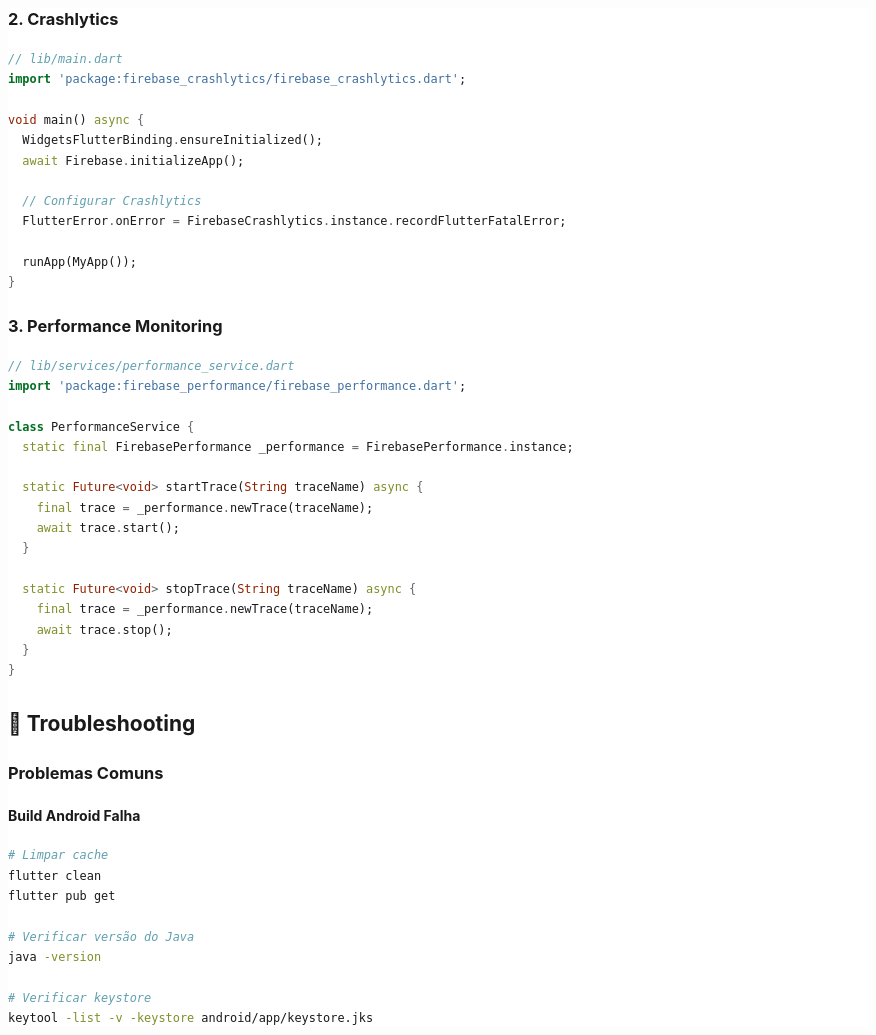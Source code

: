 ### 2. Crashlytics

```dart
// lib/main.dart
import 'package:firebase_crashlytics/firebase_crashlytics.dart';

void main() async {
  WidgetsFlutterBinding.ensureInitialized();
  await Firebase.initializeApp();

  // Configurar Crashlytics
  FlutterError.onError = FirebaseCrashlytics.instance.recordFlutterFatalError;

  runApp(MyApp());
}
```

### 3. Performance Monitoring

```dart
// lib/services/performance_service.dart
import 'package:firebase_performance/firebase_performance.dart';

class PerformanceService {
  static final FirebasePerformance _performance = FirebasePerformance.instance;

  static Future<void> startTrace(String traceName) async {
    final trace = _performance.newTrace(traceName);
    await trace.start();
  }

  static Future<void> stopTrace(String traceName) async {
    final trace = _performance.newTrace(traceName);
    await trace.stop();
  }
}
```

## 🔧 Troubleshooting

### Problemas Comuns

#### Build Android Falha

```bash
# Limpar cache
flutter clean
flutter pub get

# Verificar versão do Java
java -version

# Verificar keystore
keytool -list -v -keystore android/app/keystore.jks
```
